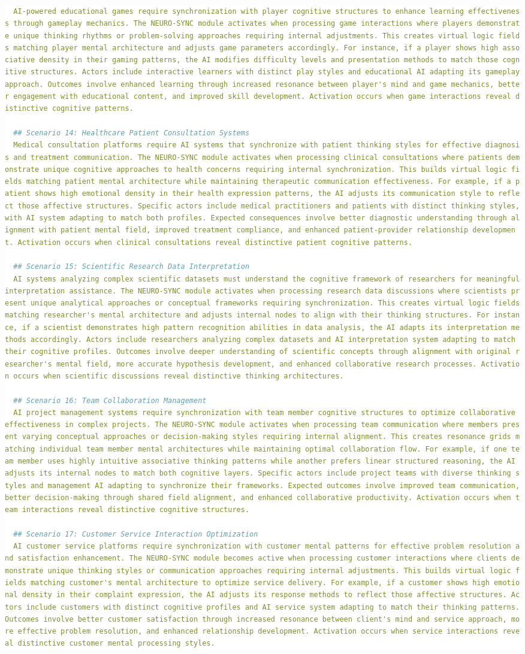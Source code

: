 ```yaml
  AI-powered educational games require synchronization with player cognitive structures to enhance learning effectiveness through gameplay mechanics. The NEURO-SYNC module activates when processing game interactions where players demonstrate unique thinking rhythms or problem-solving approaches requiring internal adjustments. This creates virtual logic fields matching player mental architecture and adjusts game parameters accordingly. For instance, if a player shows high associative density in their gaming patterns, the AI modifies difficulty levels and presentation methods to match those cognitive structures. Actors include interactive learners with distinct play styles and educational AI adapting its gameplay approach. Outcomes involve enhanced learning through increased resonance between player's mind and game mechanics, better engagement with educational content, and improved skill development. Activation occurs when game interactions reveal distinctive cognitive patterns.

  ## Scenario 14: Healthcare Patient Consultation Systems
  Medical consultation platforms require AI systems that synchronize with patient thinking styles for effective diagnosis and treatment communication. The NEURO-SYNC module activates when processing clinical consultations where patients demonstrate unique cognitive approaches to health concerns requiring internal synchronization. This builds virtual logic fields matching patient mental architecture while maintaining therapeutic communication effectiveness. For example, if a patient shows high emotional density in their health expression patterns, the AI adjusts its communication style to reflect those affective structures. Specific actors include medical practitioners and patients with distinct thinking styles, with AI system adapting to match both profiles. Expected consequences involve better diagnostic understanding through alignment with patient mental field, improved treatment compliance, and enhanced patient-provider relationship development. Activation occurs when clinical consultations reveal distinctive patient cognitive patterns.

  ## Scenario 15: Scientific Research Data Interpretation
  AI systems analyzing complex scientific datasets must understand the cognitive framework of researchers for meaningful interpretation assistance. The NEURO-SYNC module activates when processing research data discussions where scientists present unique analytical approaches or conceptual frameworks requiring synchronization. This creates virtual logic fields matching researcher's mental architecture and adjusts internal nodes to align with their thinking structures. For instance, if a scientist demonstrates high pattern recognition abilities in data analysis, the AI adapts its interpretation methods accordingly. Actors include researchers analyzing complex datasets and AI interpretation system adapting to match their cognitive profiles. Outcomes involve deeper understanding of scientific concepts through alignment with original researcher's mental field, more accurate hypothesis development, and enhanced collaborative research processes. Activation occurs when scientific discussions reveal distinctive thinking architectures.

  ## Scenario 16: Team Collaboration Management
  AI project management systems require synchronization with team member cognitive structures to optimize collaborative effectiveness in complex projects. The NEURO-SYNC module activates when processing team communication where members present varying conceptual approaches or decision-making styles requiring internal alignment. This creates resonance grids matching individual team member mental architectures while maintaining optimal collaboration flow. For example, if one team member uses highly intuitive associative thinking patterns while another prefers linear structured reasoning, the AI adjusts its internal nodes to match both cognitive layers. Specific actors include project teams with diverse thinking styles and management AI adapting to synchronize their frameworks. Expected outcomes involve improved team communication, better decision-making through shared field alignment, and enhanced collaborative productivity. Activation occurs when team interactions reveal distinctive cognitive structures.

  ## Scenario 17: Customer Service Interaction Optimization
  AI customer service platforms require synchronization with customer mental patterns for effective problem resolution and satisfaction enhancement. The NEURO-SYNC module becomes active when processing customer interactions where clients demonstrate unique thinking styles or communication approaches requiring internal adjustments. This builds virtual logic fields matching customer's mental architecture to optimize service delivery. For example, if a customer shows high emotional density in their complaint expression, the AI adjusts its response methods to reflect those affective structures. Actors include customers with distinct cognitive profiles and AI service system adapting to match their thinking patterns. Outcomes involve better customer satisfaction through increased resonance between client's mind and service approach, more effective problem resolution, and enhanced relationship development. Activation occurs when service interactions reveal distinctive customer mental processing styles.

```